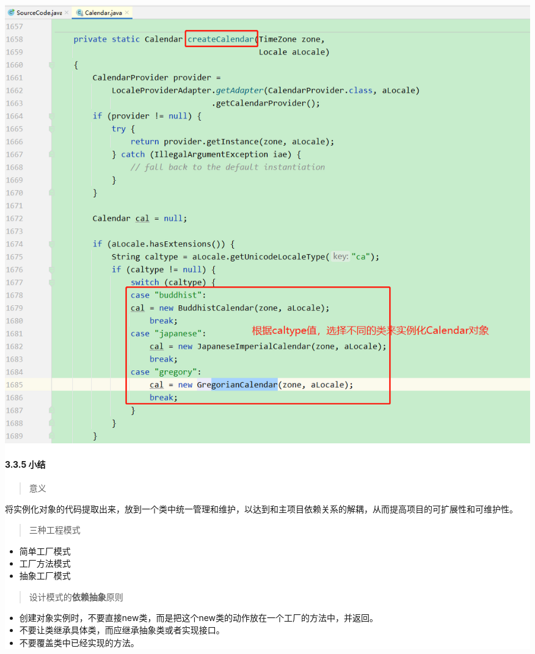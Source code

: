 ![image-20211229171630731](./images/image-20211229171630731.png)

#### 3.3.5 小结

> 意义

将实例化对象的代码提取出来，放到一个类中统一管理和维护，以达到和主项目依赖关系的解耦，从而提高项目的可扩展性和可维护性。

> 三种工程模式

- 简单工厂模式
- 工厂方法模式
- 抽象工厂模式

> 设计模式的**依赖抽象**原则

- 创建对象实例时，不要直接new类，而是把这个new类的动作放在一个工厂的方法中，并返回。
- 不要让类继承具体类，而应继承抽象类或者实现接口。
- 不要覆盖类中已经实现的方法。
